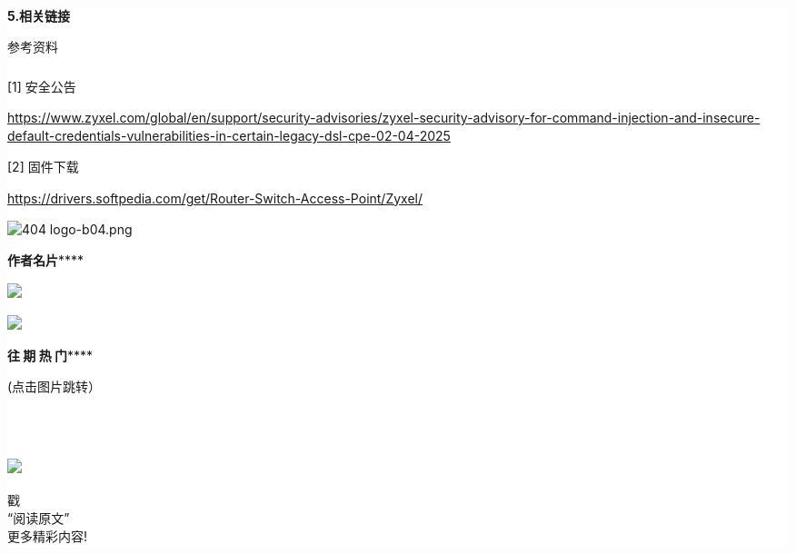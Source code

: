   
**5.相关链接**  
  
  
参考资料  
###   
  
[1] 安全公告  
  
https://www.zyxel.com/global/en/support/security-advisories/zyxel-security-advisory-for-command-injection-and-insecure-default-credentials-vulnerabilities-in-certain-legacy-dsl-cpe-02-04-2025  
  
[2] 固件下载  
  
https://drivers.softpedia.com/get/Router-Switch-Access-Point/Zyxel/  
  
  
![](https://mmbiz.qpic.cn/mmbiz_png/3k9IT3oQhT0mSRTxbY7fsoLUFViaxk1nhQByibgTdbwbMqNibWMKbHKrjwUUY8GNZlAoUlcic5ibVhyCebVwoNialnow/640?wx_fmt=png&wxfrom=5&wx_lazy=1&wx_co=1 "404 logo-b04.png")  
  
  
**作者名片******  
  
  
  
![](https://mmbiz.qpic.cn/sz_mmbiz_jpg/3k9IT3oQhT08ulCnf45Ribl11R9xjbJ08AgoxBf4Sy3c8WDQP3ygxCbZ5Cr66K4p0E958ia7WDjPBnxaicqSzEKiaw/640?wx_fmt=jpeg&from=appmsg "")  
  
![](https://mmbiz.qpic.cn/mmbiz_gif/3k9IT3oQhT0Z79Hq9GCticVica4ufkjk5xiarRicG97E3oEcibNSrgdGSsdicWibkc8ycazhQiaA81j3o0cvzR5x4kRIcQ/640?wx_fmt=gif&wxfrom=5&wx_lazy=1 "")  
  
**往 期 热 门******  
  
(点击图片跳转）  
  
[](https://mp.weixin.qq.com/s?__biz=MzAxNDY2MTQ2OQ==&mid=2650990418&idx=1&sn=405bbaf00d5b589ebc3756c200afd631&scene=21#wechat_redirect)  
[](https://mp.weixin.qq.com/s?__biz=MzAxNDY2MTQ2OQ==&mid=2650990273&idx=1&sn=a92ca5b57db3c7b2b93ae24d958d4396&scene=21#wechat_redirect)  
[](https://mp.weixin.qq.com/s?__biz=MzAxNDY2MTQ2OQ==&mid=2650990259&idx=1&sn=b4d341016fe7340aab15767f5c7a78c1&scene=21#wechat_redirect)  
  
  
[](http://mp.weixin.qq.com/s?__biz=MzAxNDY2MTQ2OQ==&mid=2650983547&idx=1&sn=11b495e0560d63b885d206bbb88a9803&chksm=80798e49b70e075f669f6db892034bc0ea5fbca188095b7a5e16c4c5c1fefd70bdc3eea66396&scene=21#wechat_redirect)  
  
![](https://mmbiz.qpic.cn/mmbiz_gif/3k9IT3oQhT3XlD8Odz1EaR5icjZWy3jb8ZZPdfjQiakDHOiclbpjhvaR2icn265LYMpu3CmR1GoX707tWhAVsMJrrQ/640?wx_fmt=gif&wxfrom=5&wx_lazy=1 "")  
  
戳  
“阅读原文”  
更多精彩内容!  
  
  
